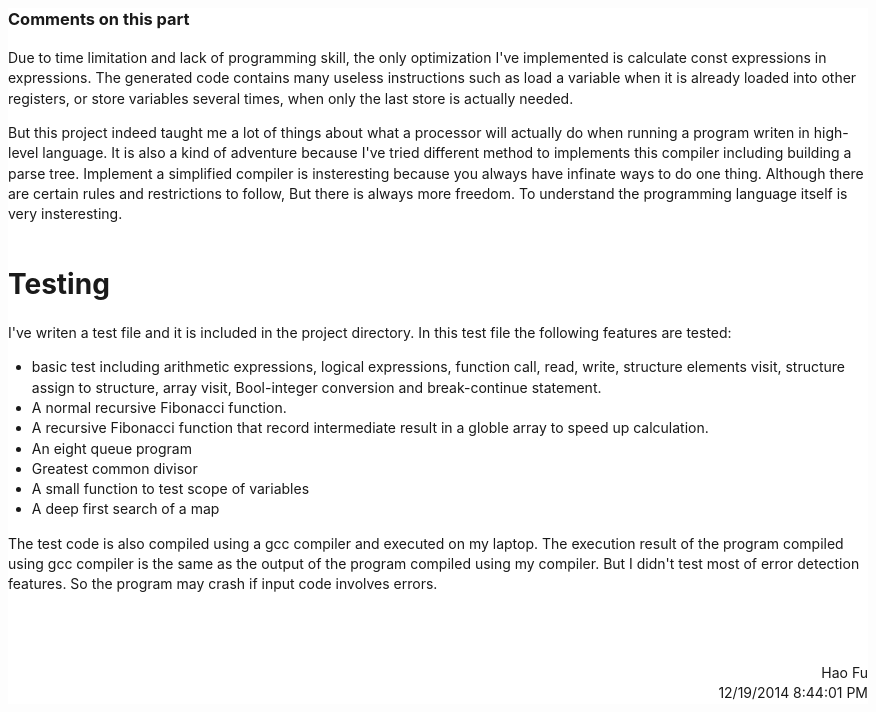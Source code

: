 ### Comments on this part
Due to time limitation and lack of programming skill, the only optimization I've implemented is calculate const expressions in expressions. The generated code contains many useless instructions such as load a variable when it is already loaded into other registers, or store variables several times, when only the last store is actually needed.

But this project indeed taught me a lot of things about what a processor will actually do when running a program writen in high-level language.
It is also a kind of adventure because I've tried different method to implements this compiler including building a parse tree.
Implement a simplified compiler is insteresting because you always have infinate ways to do one thing. Although there are certain rules and restrictions to follow, But there is always more freedom.
To understand the programming language itself is very insteresting.

# Testing
I've writen a test file and it is included in the project directory. In this test file the following features are tested:

* basic test including arithmetic expressions, logical expressions, function call, read, write, structure elements visit, structure assign to structure, array visit, Bool-integer conversion and break-continue statement.
* A normal recursive Fibonacci function.
* A recursive Fibonacci function that record intermediate result in a globle array to speed up calculation.
* An eight queue program
* Greatest common divisor
* A small function to test scope of variables
* A deep first search of a map

The test code is also compiled using a gcc compiler and executed on my laptop. The execution result of the program compiled using gcc compiler is the same as the output of the program compiled using my compiler.
But I didn't test most of error detection features. So the program may crash if input code involves errors.

<br>
<br>
<p align="right">Hao Fu <br> 12/19/2014 8:44:01 PM </p>